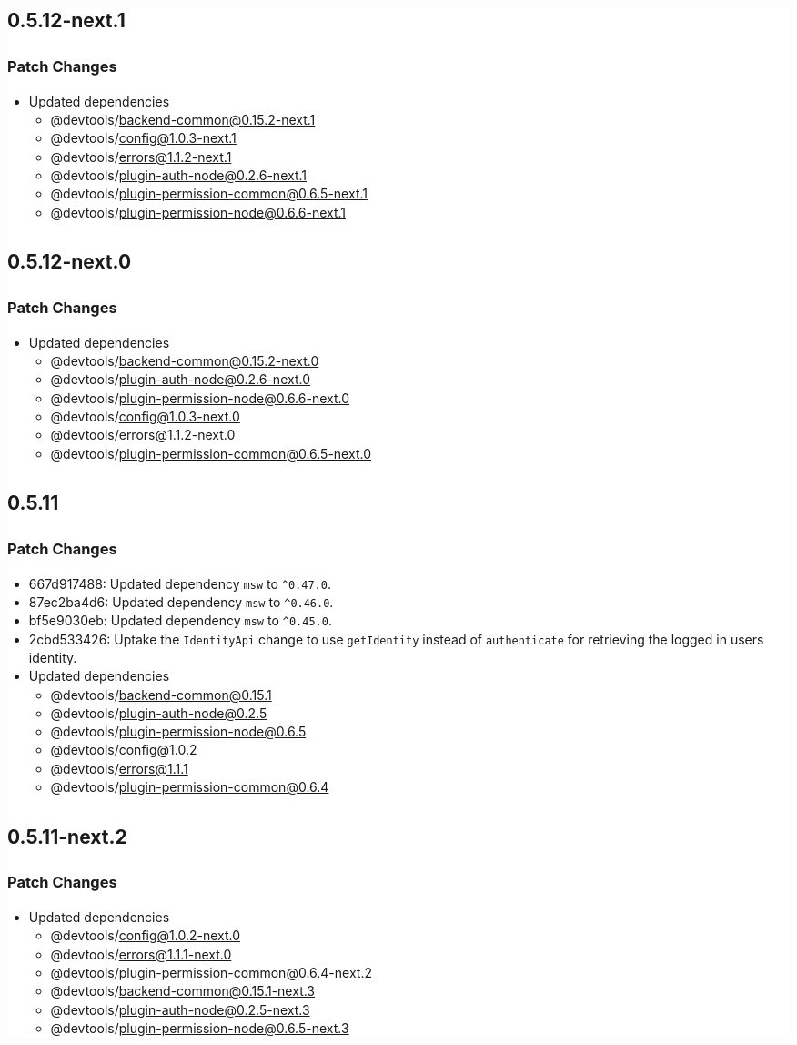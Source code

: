 ## 0.5.12-next.1

### Patch Changes

- Updated dependencies
  - @devtools/backend-common@0.15.2-next.1
  - @devtools/config@1.0.3-next.1
  - @devtools/errors@1.1.2-next.1
  - @devtools/plugin-auth-node@0.2.6-next.1
  - @devtools/plugin-permission-common@0.6.5-next.1
  - @devtools/plugin-permission-node@0.6.6-next.1

## 0.5.12-next.0

### Patch Changes

- Updated dependencies
  - @devtools/backend-common@0.15.2-next.0
  - @devtools/plugin-auth-node@0.2.6-next.0
  - @devtools/plugin-permission-node@0.6.6-next.0
  - @devtools/config@1.0.3-next.0
  - @devtools/errors@1.1.2-next.0
  - @devtools/plugin-permission-common@0.6.5-next.0

## 0.5.11

### Patch Changes

- 667d917488: Updated dependency `msw` to `^0.47.0`.
- 87ec2ba4d6: Updated dependency `msw` to `^0.46.0`.
- bf5e9030eb: Updated dependency `msw` to `^0.45.0`.
- 2cbd533426: Uptake the `IdentityApi` change to use `getIdentity` instead of `authenticate` for retrieving the logged in users identity.
- Updated dependencies
  - @devtools/backend-common@0.15.1
  - @devtools/plugin-auth-node@0.2.5
  - @devtools/plugin-permission-node@0.6.5
  - @devtools/config@1.0.2
  - @devtools/errors@1.1.1
  - @devtools/plugin-permission-common@0.6.4

## 0.5.11-next.2

### Patch Changes

- Updated dependencies
  - @devtools/config@1.0.2-next.0
  - @devtools/errors@1.1.1-next.0
  - @devtools/plugin-permission-common@0.6.4-next.2
  - @devtools/backend-common@0.15.1-next.3
  - @devtools/plugin-auth-node@0.2.5-next.3
  - @devtools/plugin-permission-node@0.6.5-next.3
